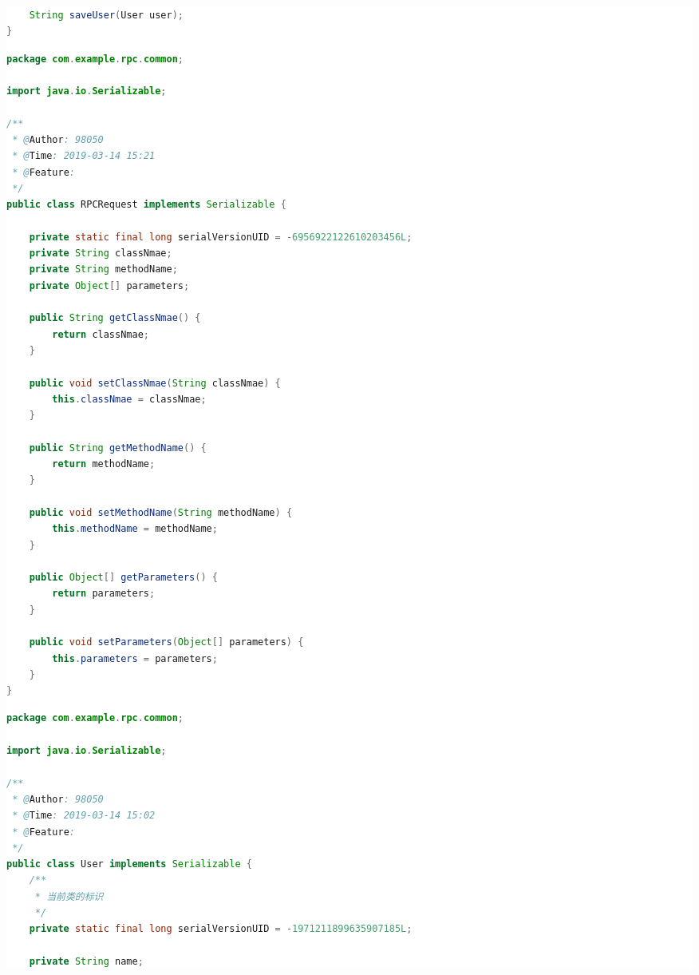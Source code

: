 ```java
    String saveUser(User user);
}
```

```java
package com.example.rpc.common;

import java.io.Serializable;

/**
 * @Author: 98050
 * @Time: 2019-03-14 15:21
 * @Feature:
 */
public class RPCRequest implements Serializable {

    private static final long serialVersionUID = -6956922122610203456L;
    private String classNmae;
    private String methodName;
    private Object[] parameters;

    public String getClassNmae() {
        return classNmae;
    }

    public void setClassNmae(String classNmae) {
        this.classNmae = classNmae;
    }

    public String getMethodName() {
        return methodName;
    }

    public void setMethodName(String methodName) {
        this.methodName = methodName;
    }

    public Object[] getParameters() {
        return parameters;
    }

    public void setParameters(Object[] parameters) {
        this.parameters = parameters;
    }
}
```

```java
package com.example.rpc.common;

import java.io.Serializable;

/**
 * @Author: 98050
 * @Time: 2019-03-14 15:02
 * @Feature:
 */
public class User implements Serializable {
    /**
     * 当前类的标识
     */
    private static final long serialVersionUID = -1971211899635907185L;

    private String name;
```
